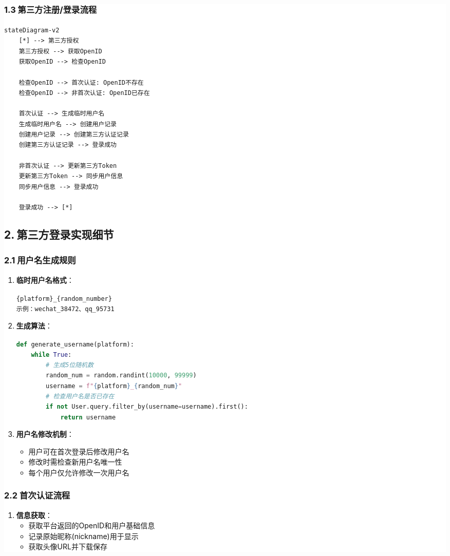 ### 1.3 第三方注册/登录流程
```mermaid
stateDiagram-v2
    [*] --> 第三方授权
    第三方授权 --> 获取OpenID
    获取OpenID --> 检查OpenID
    
    检查OpenID --> 首次认证: OpenID不存在
    检查OpenID --> 非首次认证: OpenID已存在
    
    首次认证 --> 生成临时用户名
    生成临时用户名 --> 创建用户记录
    创建用户记录 --> 创建第三方认证记录
    创建第三方认证记录 --> 登录成功
    
    非首次认证 --> 更新第三方Token
    更新第三方Token --> 同步用户信息
    同步用户信息 --> 登录成功
    
    登录成功 --> [*]
```

## 2. 第三方登录实现细节

### 2.1 用户名生成规则
1. **临时用户名格式**：
   ```
   {platform}_{random_number}
   示例：wechat_38472、qq_95731
   ```

2. **生成算法**：
   ```python
   def generate_username(platform):
       while True:
           # 生成5位随机数
           random_num = random.randint(10000, 99999)
           username = f"{platform}_{random_num}"
           # 检查用户名是否已存在
           if not User.query.filter_by(username=username).first():
               return username
   ```

3. **用户名修改机制**：
   - 用户可在首次登录后修改用户名
   - 修改时需检查新用户名唯一性
   - 每个用户仅允许修改一次用户名

### 2.2 首次认证流程
1. **信息获取**：
   - 获取平台返回的OpenID和用户基础信息
   - 记录原始昵称(nickname)用于显示
   - 获取头像URL并下载保存
